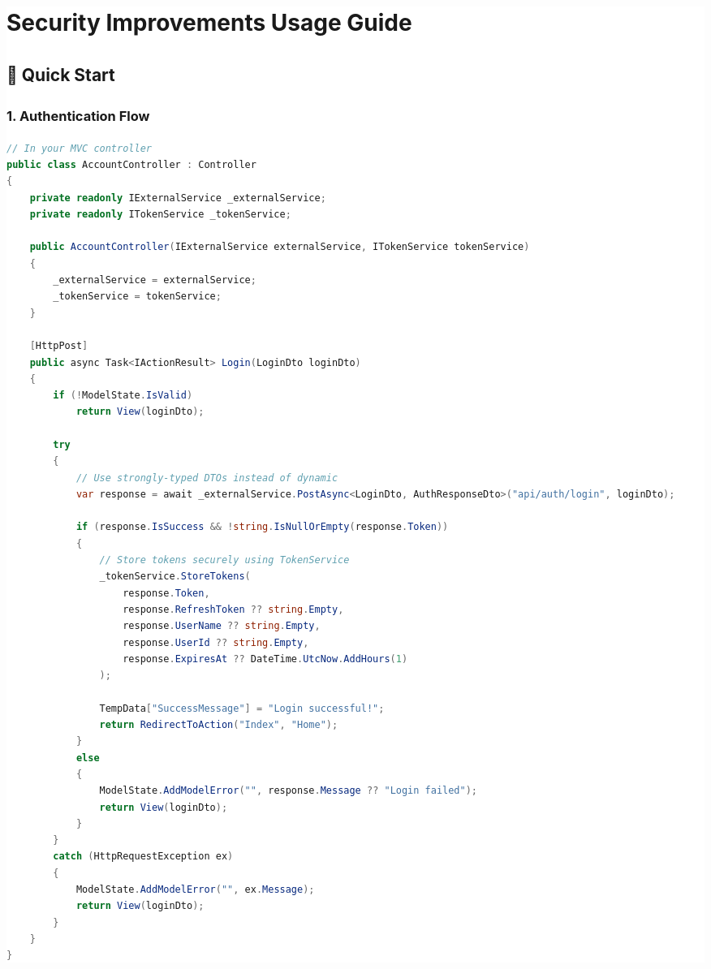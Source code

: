 # Security Improvements Usage Guide

## 🚀 Quick Start

### 1. Authentication Flow

```csharp
// In your MVC controller
public class AccountController : Controller
{
    private readonly IExternalService _externalService;
    private readonly ITokenService _tokenService;

    public AccountController(IExternalService externalService, ITokenService tokenService)
    {
        _externalService = externalService;
        _tokenService = tokenService;
    }

    [HttpPost]
    public async Task<IActionResult> Login(LoginDto loginDto)
    {
        if (!ModelState.IsValid)
            return View(loginDto);

        try
        {
            // Use strongly-typed DTOs instead of dynamic
            var response = await _externalService.PostAsync<LoginDto, AuthResponseDto>("api/auth/login", loginDto);

            if (response.IsSuccess && !string.IsNullOrEmpty(response.Token))
            {
                // Store tokens securely using TokenService
                _tokenService.StoreTokens(
                    response.Token,
                    response.RefreshToken ?? string.Empty,
                    response.UserName ?? string.Empty,
                    response.UserId ?? string.Empty,
                    response.ExpiresAt ?? DateTime.UtcNow.AddHours(1)
                );

                TempData["SuccessMessage"] = "Login successful!";
                return RedirectToAction("Index", "Home");
            }
            else
            {
                ModelState.AddModelError("", response.Message ?? "Login failed");
                return View(loginDto);
            }
        }
        catch (HttpRequestException ex)
        {
            ModelState.AddModelError("", ex.Message);
            return View(loginDto);
        }
    }
}
```
